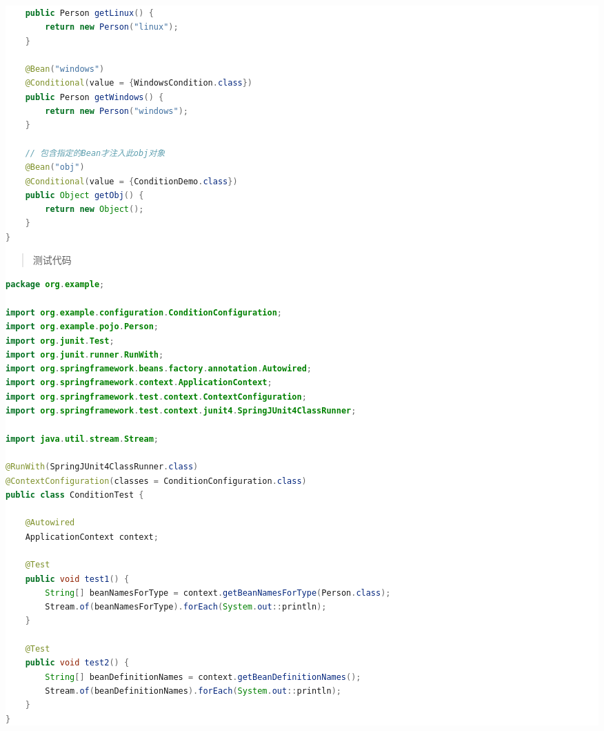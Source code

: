 ```java
    public Person getLinux() {
        return new Person("linux");
    }

    @Bean("windows")
    @Conditional(value = {WindowsCondition.class})
    public Person getWindows() {
        return new Person("windows");
    }

    // 包含指定的Bean才注入此obj对象
    @Bean("obj")
    @Conditional(value = {ConditionDemo.class})
    public Object getObj() {
        return new Object();
    }
}
```

> 测试代码

```java
package org.example;

import org.example.configuration.ConditionConfiguration;
import org.example.pojo.Person;
import org.junit.Test;
import org.junit.runner.RunWith;
import org.springframework.beans.factory.annotation.Autowired;
import org.springframework.context.ApplicationContext;
import org.springframework.test.context.ContextConfiguration;
import org.springframework.test.context.junit4.SpringJUnit4ClassRunner;

import java.util.stream.Stream;

@RunWith(SpringJUnit4ClassRunner.class)
@ContextConfiguration(classes = ConditionConfiguration.class)
public class ConditionTest {

    @Autowired
    ApplicationContext context;

    @Test
    public void test1() {
        String[] beanNamesForType = context.getBeanNamesForType(Person.class);
        Stream.of(beanNamesForType).forEach(System.out::println);
    }

    @Test
    public void test2() {
        String[] beanDefinitionNames = context.getBeanDefinitionNames();
        Stream.of(beanDefinitionNames).forEach(System.out::println);
    }
}
```
